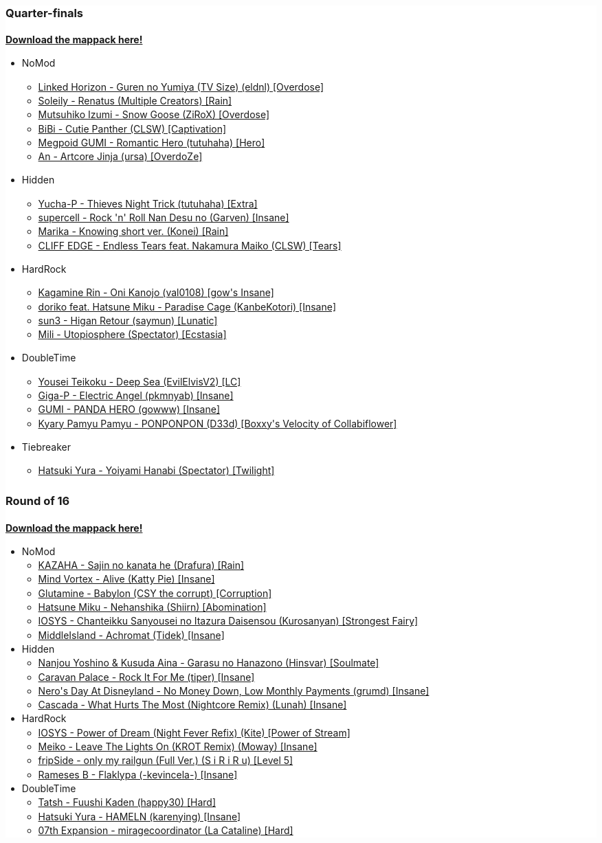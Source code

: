 ### Quarter-finals

**[Download the mappack here!](https://www.mediafire.com/download/6vo4z84r9cn68kv/CWC+2015+QuarterFinals.rar)**

- NoMod 
  - [Linked Horizon - Guren no Yumiya (TV Size) (eldnl) \[Overdose\]](https://osu.ppy.sh/b/326464)
  - [Soleily - Renatus (Multiple Creators) \[Rain\]](https://osu.ppy.sh/b/557811)
  - [Mutsuhiko Izumi - Snow Goose (ZiRoX) \[Overdose\]](https://osu.ppy.sh/b/371595)
  - [BiBi - Cutie Panther (CLSW) \[Captivation\]](https://osu.ppy.sh/b/572707)
  - [Megpoid GUMI - Romantic Hero (tutuhaha) \[Hero\]](https://osu.ppy.sh/b/136509)
  - [An - Artcore Jinja (ursa) \[OverdoZe\]](https://osu.ppy.sh/b/505566)

- Hidden
  
  - [Yucha-P - Thieves Night Trick (tutuhaha) \[Extra\]](https://osu.ppy.sh/b/219090)
  - [supercell - Rock 'n' Roll Nan Desu no (Garven) \[Insane\]](https://osu.ppy.sh/b/93021)
  - [Marika - Knowing short ver. (Konei) \[Rain\]](https://osu.ppy.sh/b/572867)
  - [CLIFF EDGE - Endless Tears feat. Nakamura Maiko (CLSW) \[Tears\]](https://osu.ppy.sh/b/468824)

- HardRock
  
  - [Kagamine Rin - Oni Kanojo (val0108) \[gow's Insane\]](https://osu.ppy.sh/b/86245)
  - [doriko feat. Hatsune Miku - Paradise Cage (KanbeKotori) \[Insane\]](https://osu.ppy.sh/b/80384)
  - [sun3 - Higan Retour (saymun) \[Lunatic\]](https://osu.ppy.sh/b/54373)
  - [Mili - Utopiosphere (Spectator) \[Ecstasia\]](https://osu.ppy.sh/b/446769)
- DoubleTime 
  - [Yousei Teikoku - Deep Sea (EvilElvisV2) \[LC\]](https://osu.ppy.sh/b/274365)
  - [Giga-P - Electric Angel (pkmnyab) \[Insane\]](https://osu.ppy.sh/b/363639)
  - [GUMI - PANDA HERO (gowww) \[Insane\]](https://osu.ppy.sh/b/86266)
  - [Kyary Pamyu Pamyu - PONPONPON (D33d) \[Boxxy's Velocity of Collabiflower\]](https://osu.ppy.sh/b/136655)
- Tiebreaker 
  - [Hatsuki Yura - Yoiyami Hanabi (Spectator) \[Twilight\]](https://osu.ppy.sh/b/456933)

### Round of 16

**[Download the mappack here!](https://www.mediafire.com/download/sn1i72g5fq1fhnb/CWC_2015_Round_of_16.rar)**

- NoMod 
  - [KAZAHA - Sajin no kanata he (Drafura) \[Rain\]](https://osu.ppy.sh/b/388088)
  - [Mind Vortex - Alive (Katty Pie) \[Insane\]](https://osu.ppy.sh/b/484661)
  - [Glutamine - Babylon (CSY the corrupt) \[Corruption\]](https://osu.ppy.sh/b/145118)
  - [Hatsune Miku - Nehanshika (Shiirn) \[Abomination\]](https://osu.ppy.sh/b/101178)
  - [IOSYS - Chanteikku Sanyousei no Itazura Daisensou (Kurosanyan) \[Strongest Fairy\]](https://osu.ppy.sh/b/100392)
  - [MiddleIsland - Achromat (Tidek) \[Insane\]](https://osu.ppy.sh/b/333675)
- Hidden 
  - [Nanjou Yoshino & Kusuda Aina - Garasu no Hanazono (Hinsvar) \[Soulmate\]](https://osu.ppy.sh/b/441680)
  - [Caravan Palace - Rock It For Me (tiper) \[Insane\]](https://osu.ppy.sh/b/212118)
  - [Nero's Day At Disneyland - No Money Down, Low Monthly Payments (grumd) \[Insane\]](https://osu.ppy.sh/b/290733)
  - [Cascada - What Hurts The Most (Nightcore Remix) (Lunah) \[Insane\]](https://osu.ppy.sh/b/70764)
- HardRock 
  - [IOSYS - Power of Dream (Night Fever Refix) (Kite) \[Power of Stream\]](https://osu.ppy.sh/b/91215)
  - [Meiko - Leave The Lights On (KROT Remix) (Moway) \[Insane\]](https://osu.ppy.sh/b/171126)
  - [fripSide - only my railgun (Full Ver.) (S i R i R u) \[Level 5\]](https://osu.ppy.sh/b/47670)
  - [Rameses B - Flaklypa (-kevincela-) \[Insane\]](https://osu.ppy.sh/b/453358)
- DoubleTime 
  - [Tatsh - Fuushi Kaden (happy30) \[Hard\]](https://osu.ppy.sh/b/56044)
  - [Hatsuki Yura - HAMELN (karenying) \[Insane\]](https://osu.ppy.sh/b/136322)
  - [07th Expansion - miragecoordinator (La Cataline) \[Hard\]](https://osu.ppy.sh/b/102426)